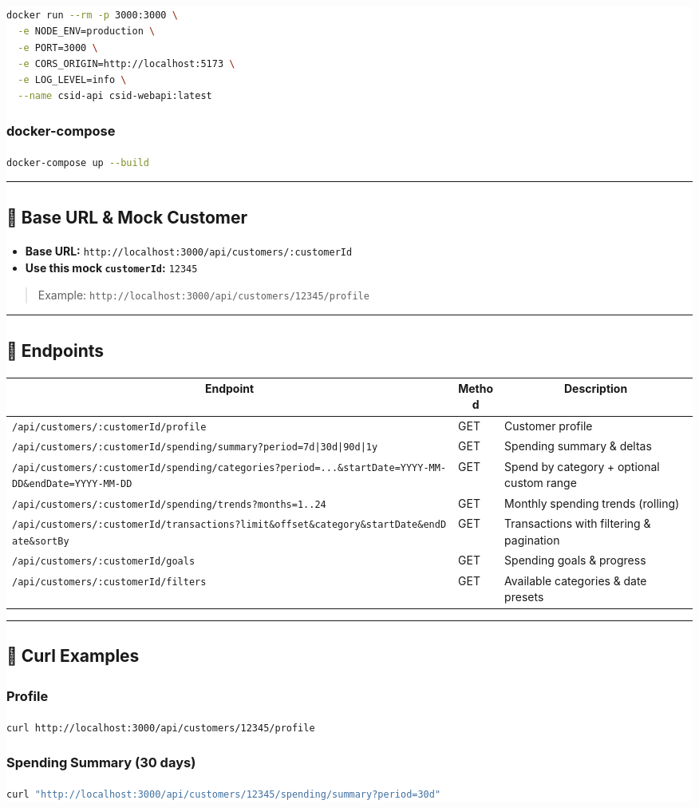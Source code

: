```bash
docker run --rm -p 3000:3000 \
  -e NODE_ENV=production \
  -e PORT=3000 \
  -e CORS_ORIGIN=http://localhost:5173 \
  -e LOG_LEVEL=info \
  --name csid-api csid-webapi:latest
```

### docker-compose

```bash
docker-compose up --build
```

---

## 🔗 Base URL & Mock Customer

- **Base URL:** `http://localhost:3000/api/customers/:customerId`
- **Use this mock `customerId`:** `12345`

> Example: `http://localhost:3000/api/customers/12345/profile`

---

## 📜 Endpoints

| Endpoint | Method | Description |
|---|---|---|
| `/api/customers/:customerId/profile` | GET | Customer profile |
| `/api/customers/:customerId/spending/summary?period=7d\|30d\|90d\|1y` | GET | Spending summary & deltas |
| `/api/customers/:customerId/spending/categories?period=...&startDate=YYYY-MM-DD&endDate=YYYY-MM-DD` | GET | Spend by category + optional custom range |
| `/api/customers/:customerId/spending/trends?months=1..24` | GET | Monthly spending trends (rolling) |
| `/api/customers/:customerId/transactions?limit&offset&category&startDate&endDate&sortBy` | GET | Transactions with filtering & pagination |
| `/api/customers/:customerId/goals` | GET | Spending goals & progress |
| `/api/customers/:customerId/filters` | GET | Available categories & date presets |

---

## 🧪 Curl Examples

### Profile
```bash
curl http://localhost:3000/api/customers/12345/profile
```

### Spending Summary (30 days)
```bash
curl "http://localhost:3000/api/customers/12345/spending/summary?period=30d"
```
